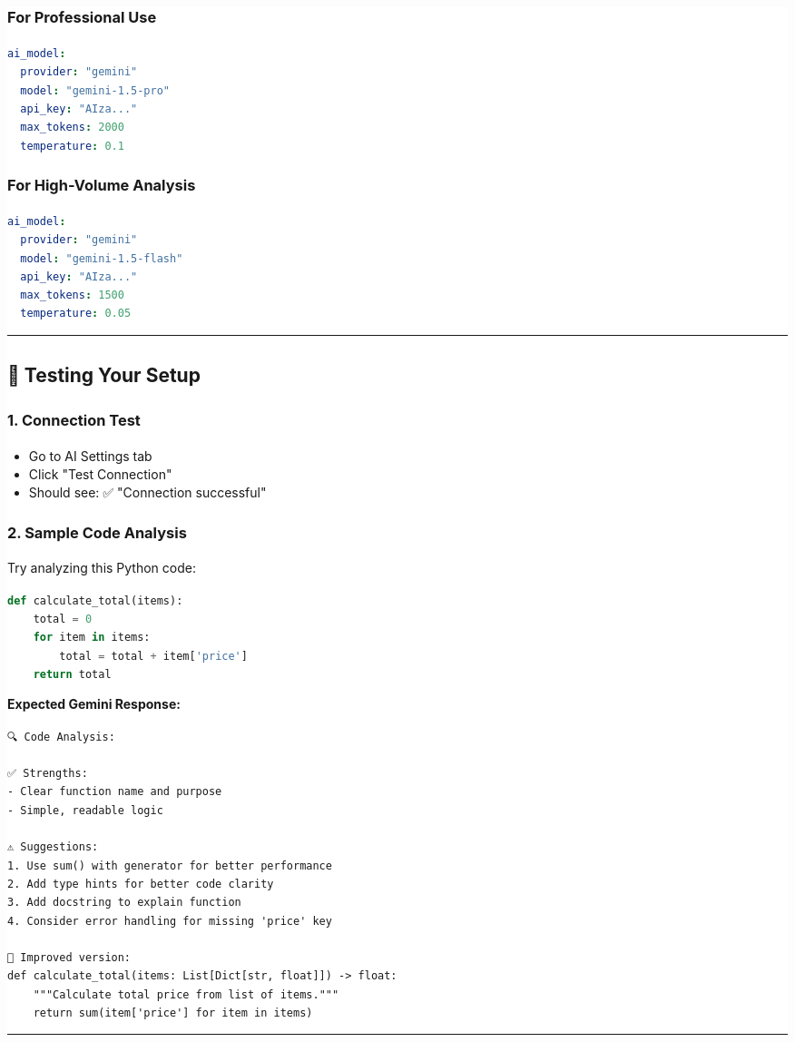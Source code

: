 ### **For Professional Use**
```yaml
ai_model:
  provider: "gemini"
  model: "gemini-1.5-pro"
  api_key: "AIza..."
  max_tokens: 2000
  temperature: 0.1
```

### **For High-Volume Analysis**
```yaml
ai_model:
  provider: "gemini"
  model: "gemini-1.5-flash"
  api_key: "AIza..."
  max_tokens: 1500
  temperature: 0.05
```

---

## 🧪 **Testing Your Setup**

### **1. Connection Test**
- Go to AI Settings tab
- Click "Test Connection"
- Should see: ✅ "Connection successful"

### **2. Sample Code Analysis**
Try analyzing this Python code:
```python
def calculate_total(items):
    total = 0
    for item in items:
        total = total + item['price']
    return total
```

**Expected Gemini Response:**
```
🔍 Code Analysis:

✅ Strengths:
- Clear function name and purpose
- Simple, readable logic

⚠️ Suggestions:
1. Use sum() with generator for better performance
2. Add type hints for better code clarity
3. Add docstring to explain function
4. Consider error handling for missing 'price' key

🚀 Improved version:
def calculate_total(items: List[Dict[str, float]]) -> float:
    """Calculate total price from list of items."""
    return sum(item['price'] for item in items)
```

---